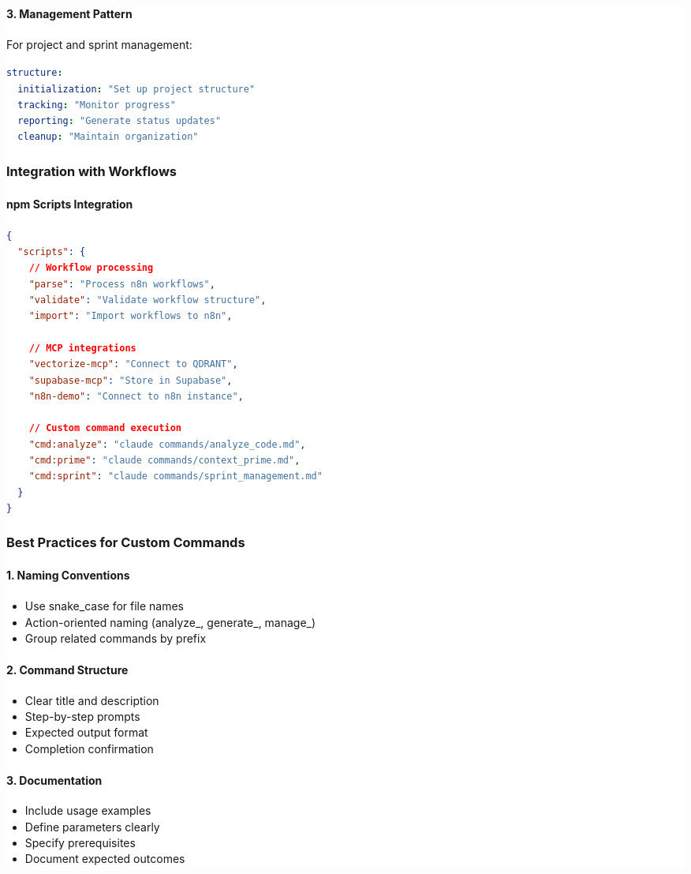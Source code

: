 #### 3. **Management Pattern**
For project and sprint management:
```yaml
structure:
  initialization: "Set up project structure"
  tracking: "Monitor progress"
  reporting: "Generate status updates"
  cleanup: "Maintain organization"
```

### Integration with Workflows

#### npm Scripts Integration
```json
{
  "scripts": {
    // Workflow processing
    "parse": "Process n8n workflows",
    "validate": "Validate workflow structure",
    "import": "Import workflows to n8n",
    
    // MCP integrations
    "vectorize-mcp": "Connect to QDRANT",
    "supabase-mcp": "Store in Supabase",
    "n8n-demo": "Connect to n8n instance",
    
    // Custom command execution
    "cmd:analyze": "claude commands/analyze_code.md",
    "cmd:prime": "claude commands/context_prime.md",
    "cmd:sprint": "claude commands/sprint_management.md"
  }
}
```

### Best Practices for Custom Commands

#### 1. **Naming Conventions**
- Use snake_case for file names
- Action-oriented naming (analyze_, generate_, manage_)
- Group related commands by prefix

#### 2. **Command Structure**
- Clear title and description
- Step-by-step prompts
- Expected output format
- Completion confirmation

#### 3. **Documentation**
- Include usage examples
- Define parameters clearly
- Specify prerequisites
- Document expected outcomes
